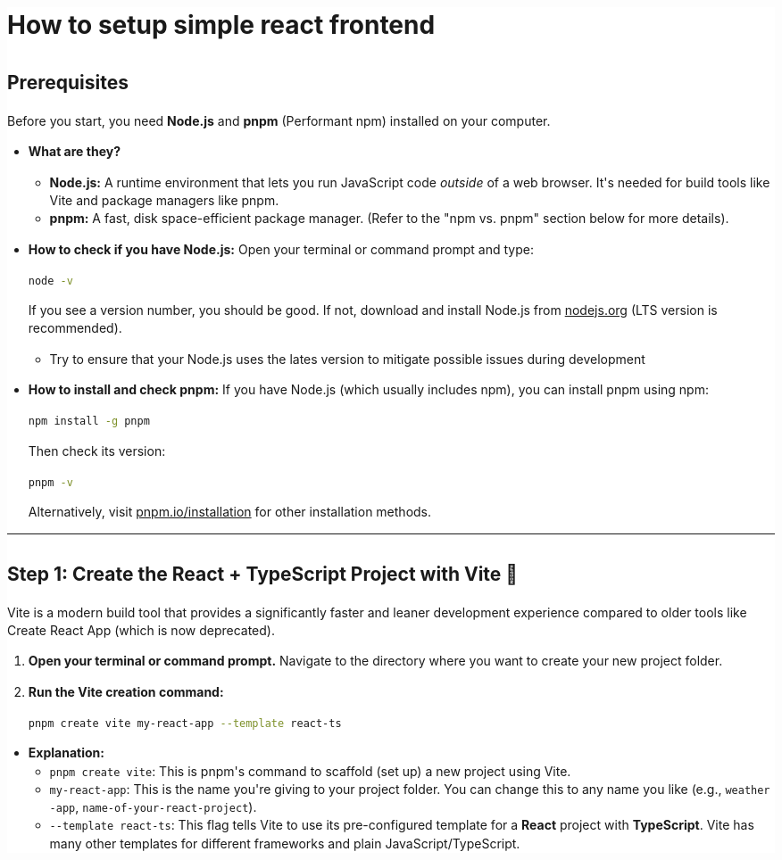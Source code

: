 # How to setup simple react frontend

## Prerequisites

Before you start, you need **Node.js** and **pnpm** (Performant npm) installed on your computer.

* **What are they?**
    * **Node.js:** A runtime environment that lets you run JavaScript code *outside* of a web browser. It's needed for build tools like Vite and package managers like pnpm.
    * **pnpm:** A fast, disk space-efficient package manager. (Refer to the "npm vs. pnpm" section below for more details).
 
* **How to check if you have Node.js:** Open your terminal or command prompt and type:
    ```bash
    node -v
    ```
    If you see a version number, you should be good. If not, download and install Node.js from [nodejs.org](https://nodejs.org/) (LTS version is recommended).
    - Try to ensure that your Node.js uses the lates version to mitigate possible issues during development

* **How to install and check pnpm:**
    If you have Node.js (which usually includes npm), you can install pnpm using npm:
    ```bash
    npm install -g pnpm
    ```
    Then check its version:
    ```bash
    pnpm -v
    ```
    Alternatively, visit [pnpm.io/installation](https://pnpm.io/installation) for other installation methods.

---

## Step 1: Create the React + TypeScript Project with Vite 🚀

Vite is a modern build tool that provides a significantly faster and leaner development experience compared to older tools like Create React App (which is now deprecated).

1.  **Open your terminal or command prompt.** Navigate to the directory where you want to create your new project folder.
2.  **Run the Vite creation command:**

    ```bash
    pnpm create vite my-react-app --template react-ts
    ```

* **Explanation:**
    * `pnpm create vite`: This is pnpm's command to scaffold (set up) a new project using Vite.
    * `my-react-app`: This is the name you're giving to your project folder. You can change this to any name you like (e.g., `weather-app`, `name-of-your-react-project`).
    * `--template react-ts`: This flag tells Vite to use its pre-configured template for a **React** project with **TypeScript**. Vite has many other templates for different frameworks and plain JavaScript/TypeScript.
